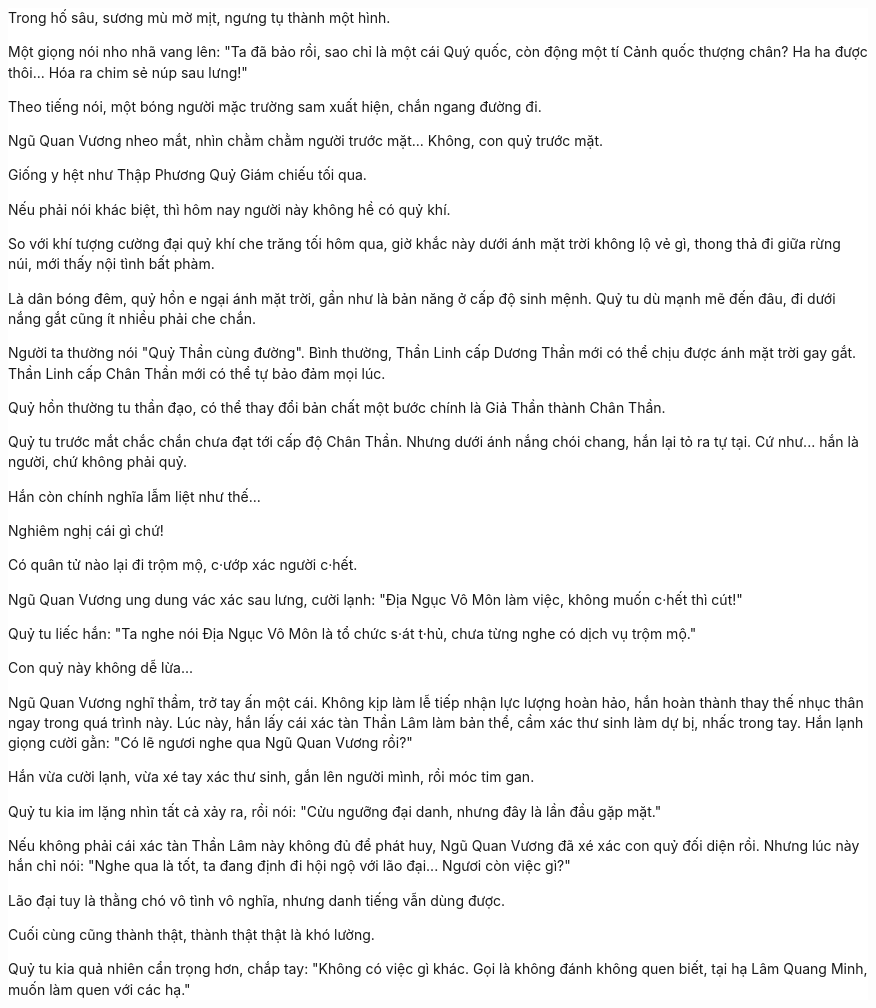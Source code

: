 Trong hố sâu, sương mù mờ mịt, ngưng tụ thành một hình.

Một giọng nói nho nhã vang lên: "Ta đã bảo rồi, sao chỉ là một cái Quý quốc, còn động một tí Cảnh quốc thượng chân? Ha ha được thôi... Hóa ra chim sẻ núp sau lưng!"

Theo tiếng nói, một bóng người mặc trường sam xuất hiện, chắn ngang đường đi.

Ngũ Quan Vương nheo mắt, nhìn chằm chằm người trước mặt... Không, con quỷ trước mặt.

Giống y hệt như Thập Phương Quỷ Giám chiếu tối qua.

Nếu phải nói khác biệt, thì hôm nay người này không hề có quỷ khí.

So với khí tượng cường đại quỷ khí che trăng tối hôm qua, giờ khắc này dưới ánh mặt trời không lộ vẻ gì, thong thả đi giữa rừng núi, mới thấy nội tình bất phàm.

Là dân bóng đêm, quỷ hồn e ngại ánh mặt trời, gần như là bản năng ở cấp độ sinh mệnh. Quỷ tu dù mạnh mẽ đến đâu, đi dưới nắng gắt cũng ít nhiều phải che chắn.

Người ta thường nói "Quỷ Thần cùng đường". Bình thường, Thần Linh cấp Dương Thần mới có thể chịu được ánh mặt trời gay gắt. Thần Linh cấp Chân Thần mới có thể tự bảo đảm mọi lúc.

Quỷ hồn thường tu thần đạo, có thể thay đổi bản chất một bước chính là Giả Thần thành Chân Thần.

Quỷ tu trước mắt chắc chắn chưa đạt tới cấp độ Chân Thần. Nhưng dưới ánh nắng chói chang, hắn lại tỏ ra tự tại. Cứ như... hắn là người, chứ không phải quỷ.

Hắn còn chính nghĩa lẫm liệt như thế...

Nghiêm nghị cái gì chứ!

Có quân tử nào lại đi trộm mộ, c·ướp xác người c·hết.

Ngũ Quan Vương ung dung vác xác sau lưng, cười lạnh: "Địa Ngục Vô Môn làm việc, không muốn c·hết thì cút!"

Quỷ tu liếc hắn: "Ta nghe nói Địa Ngục Vô Môn là tổ chức s·át t·hủ, chưa từng nghe có dịch vụ trộm mộ."

Con quỷ này không dễ lừa...

Ngũ Quan Vương nghĩ thầm, trở tay ấn một cái. Không kịp làm lễ tiếp nhận lực lượng hoàn hảo, hắn hoàn thành thay thế nhục thân ngay trong quá trình này. Lúc này, hắn lấy cái xác tàn Thần Lâm làm bản thể, cầm xác thư sinh làm dự bị, nhấc trong tay. Hắn lạnh giọng cười gằn: "Có lẽ ngươi nghe qua Ngũ Quan Vương rồi?"

Hắn vừa cười lạnh, vừa xé tay xác thư sinh, gắn lên người mình, rồi móc tim gan.

Quỷ tu kia im lặng nhìn tất cả xảy ra, rồi nói: "Cửu ngưỡng đại danh, nhưng đây là lần đầu gặp mặt."

Nếu không phải cái xác tàn Thần Lâm này không đủ để phát huy, Ngũ Quan Vương đã xé xác con quỷ đối diện rồi. Nhưng lúc này hắn chỉ nói: "Nghe qua là tốt, ta đang định đi hội ngộ với lão đại... Ngươi còn việc gì?"

Lão đại tuy là thằng chó vô tình vô nghĩa, nhưng danh tiếng vẫn dùng được.

Cuối cùng cũng thành thật, thành thật thật là khó lường.

Quỷ tu kia quả nhiên cẩn trọng hơn, chắp tay: "Không có việc gì khác. Gọi là không đánh không quen biết, tại hạ Lâm Quang Minh, muốn làm quen với các hạ."
